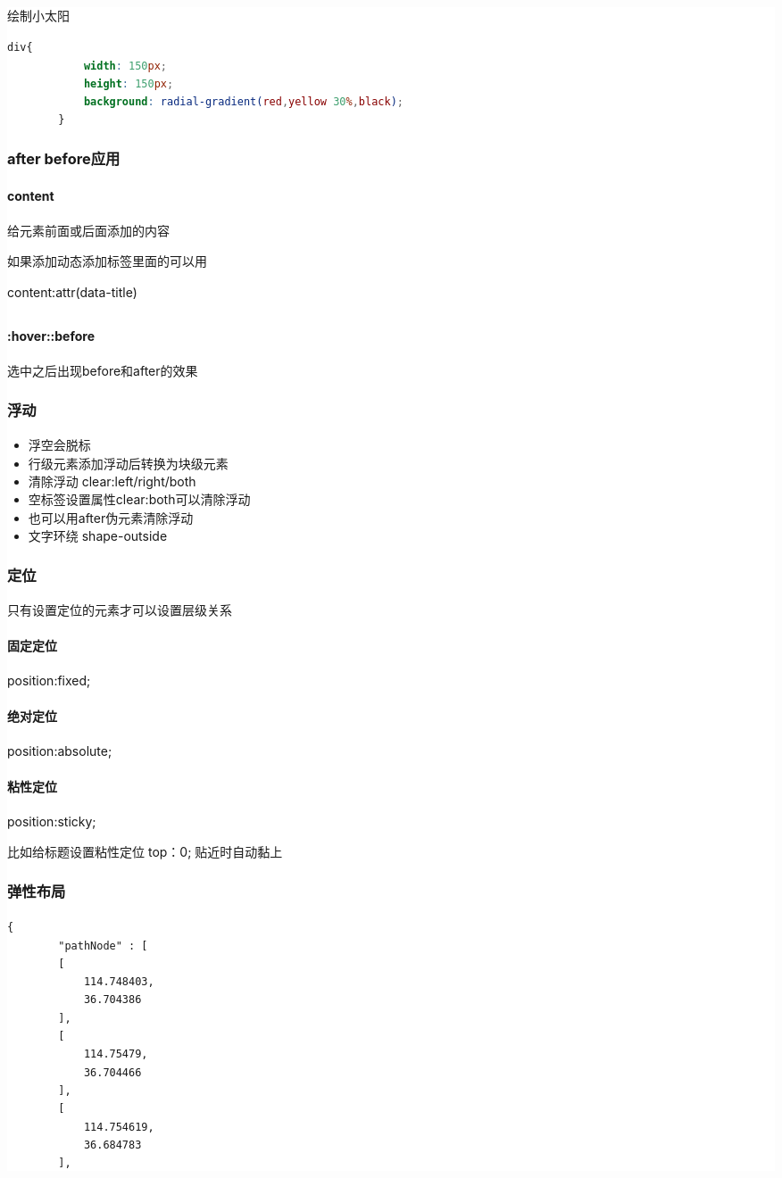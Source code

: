 绘制小太阳

```css
div{
            width: 150px;
            height: 150px;
            background: radial-gradient(red,yellow 30%,black);
        }
```



### after before应用

#### content

给元素前面或后面添加的内容

如果添加动态添加标签里面的可以用

content:attr(data-title)     <h2 data-title="111">

#### :hover::before

选中之后出现before和after的效果

### 浮动

- 浮空会脱标
- 行级元素添加浮动后转换为块级元素
- 清除浮动 clear:left/right/both
- 空标签设置属性clear:both可以清除浮动
- 也可以用after伪元素清除浮动
- 文字环绕 shape-outside

### 定位

只有设置定位的元素才可以设置层级关系

#### 固定定位

position:fixed;

#### 绝对定位

position:absolute;

#### 粘性定位

position:sticky;

比如给标题设置粘性定位 top：0;  贴近时自动黏上

### 弹性布局

```
{
        "pathNode" : [ 
        [ 
            114.748403, 
            36.704386
        ], 
        [ 
            114.75479, 
            36.704466
        ], 
        [ 
            114.754619, 
            36.684783
        ], 
```